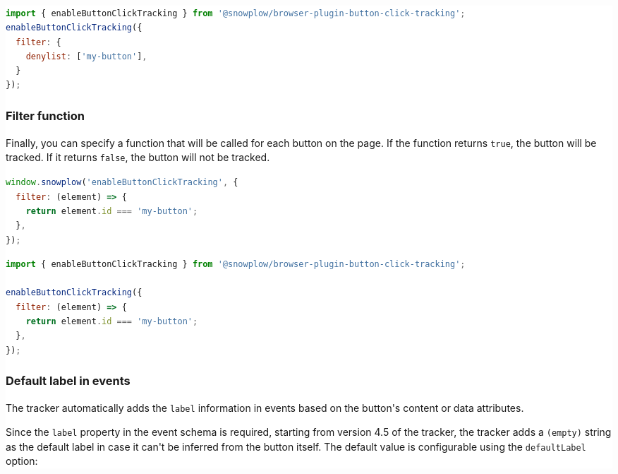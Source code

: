 </TabItem>
<TabItem value="browser" label="Browser (npm)">

```javascript
import { enableButtonClickTracking } from '@snowplow/browser-plugin-button-click-tracking';
enableButtonClickTracking({
  filter: {
    denylist: ['my-button'],
  }
});
```

</TabItem>
</Tabs>

### Filter function

Finally, you can specify a function that will be called for each button on the page. If the function returns `true`, the button will be tracked. If it returns `false`, the button will not be tracked.

<Tabs groupId="platform" queryString>
<TabItem value="js" label="JavaScript (tag)" default>

```javascript
window.snowplow('enableButtonClickTracking', {
  filter: (element) => {
    return element.id === 'my-button';
  },
});
```

</TabItem>
<TabItem value="browser" label="Browser (npm)">

```javascript
import { enableButtonClickTracking } from '@snowplow/browser-plugin-button-click-tracking';

enableButtonClickTracking({
  filter: (element) => {
    return element.id === 'my-button';
  },
});
```

</TabItem>
</Tabs>

### Default label in events

The tracker automatically adds the `label` information in events based on the button's content or data attributes.

Since the `label` property in the event schema is required, starting from version 4.5 of the tracker, the tracker adds a `(empty)` string as the default label in case it can't be inferred from the button itself.
The default value is configurable using the `defaultLabel` option:
